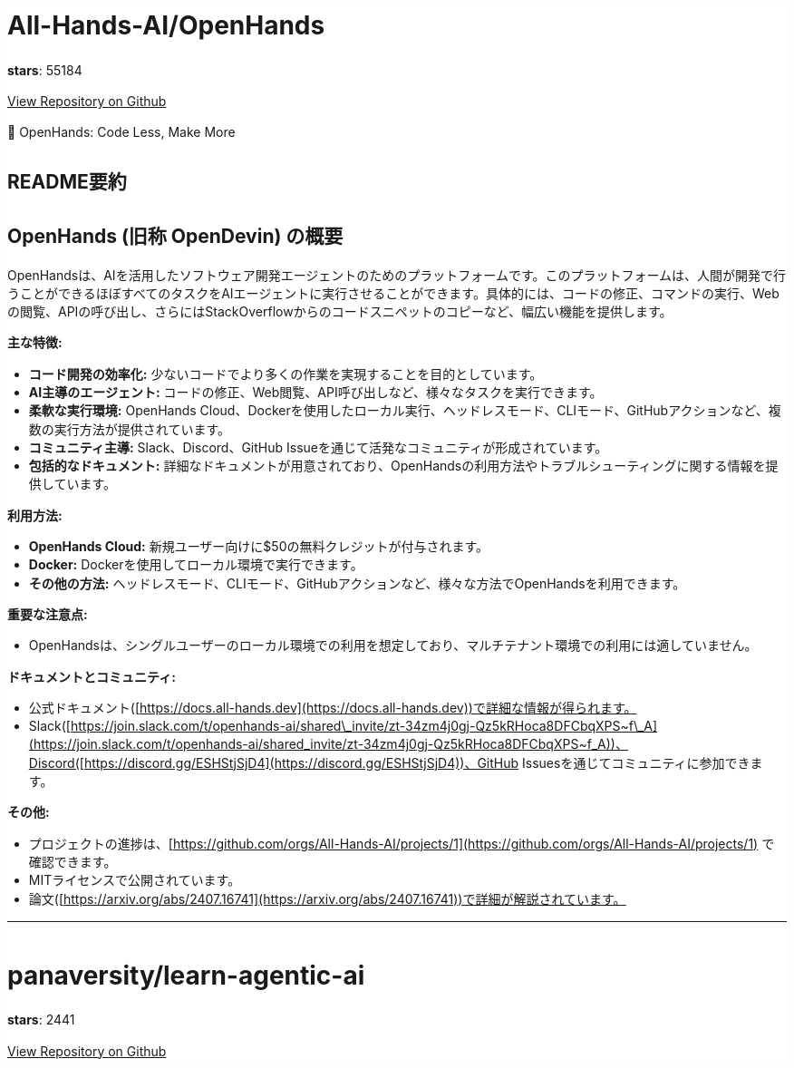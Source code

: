 
# All-Hands-AI/OpenHands

**stars**: 55184

[View Repository on Github](https://github.com/All-Hands-AI/OpenHands)

🙌 OpenHands: Code Less, Make More

## README要約
## OpenHands (旧称 OpenDevin) の概要

OpenHandsは、AIを活用したソフトウェア開発エージェントのためのプラットフォームです。このプラットフォームは、人間が開発で行うことができるほぼすべてのタスクをAIエージェントに実行させることができます。具体的には、コードの修正、コマンドの実行、Webの閲覧、APIの呼び出し、さらにはStackOverflowからのコードスニペットのコピーなど、幅広い機能を提供します。

**主な特徴:**

*   **コード開発の効率化:** 少ないコードでより多くの作業を実現することを目的としています。
*   **AI主導のエージェント:** コードの修正、Web閲覧、API呼び出しなど、様々なタスクを実行できます。
*   **柔軟な実行環境:** OpenHands Cloud、Dockerを使用したローカル実行、ヘッドレスモード、CLIモード、GitHubアクションなど、複数の実行方法が提供されています。
*   **コミュニティ主導:** Slack、Discord、GitHub Issueを通じて活発なコミュニティが形成されています。
*   **包括的なドキュメント:** 詳細なドキュメントが用意されており、OpenHandsの利用方法やトラブルシューティングに関する情報を提供しています。

**利用方法:**

*   **OpenHands Cloud:** 新規ユーザー向けに$50の無料クレジットが付与されます。
*   **Docker:** Dockerを使用してローカル環境で実行できます。
*   **その他の方法:** ヘッドレスモード、CLIモード、GitHubアクションなど、様々な方法でOpenHandsを利用できます。

**重要な注意点:**

*   OpenHandsは、シングルユーザーのローカル環境での利用を想定しており、マルチテナント環境での利用には適していません。

**ドキュメントとコミュニティ:**

*   公式ドキュメント([https://docs.all-hands.dev](https://docs.all-hands.dev))で詳細な情報が得られます。
*   Slack([https://join.slack.com/t/openhands-ai/shared\_invite/zt-34zm4j0gj-Qz5kRHoca8DFCbqXPS~f\_A](https://join.slack.com/t/openhands-ai/shared_invite/zt-34zm4j0gj-Qz5kRHoca8DFCbqXPS~f_A))、Discord([https://discord.gg/ESHStjSjD4](https://discord.gg/ESHStjSjD4))、GitHub Issuesを通じてコミュニティに参加できます。

**その他:**

*   プロジェクトの進捗は、[https://github.com/orgs/All-Hands-AI/projects/1](https://github.com/orgs/All-Hands-AI/projects/1) で確認できます。
*   MITライセンスで公開されています。
*   論文([https://arxiv.org/abs/2407.16741](https://arxiv.org/abs/2407.16741))で詳細が解説されています。


---

# panaversity/learn-agentic-ai

**stars**: 2441

[View Repository on Github](https://github.com/panaversity/learn-agentic-ai)
